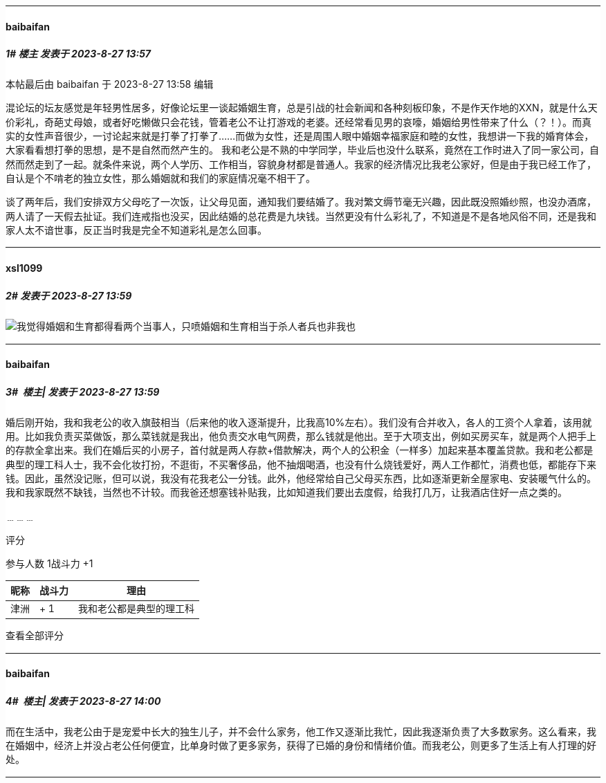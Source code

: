 
*****

####  baibaifan  
##### 1#       楼主       发表于 2023-8-27 13:57

 本帖最后由 baibaifan 于 2023-8-27 13:58 编辑 

混论坛的坛友感觉是年轻男性居多，好像论坛里一谈起婚姻生育，总是引战的社会新闻和各种刻板印象，不是作天作地的XXN，就是什么天价彩礼，奇葩丈母娘，或者好吃懒做只会花钱，管着老公不让打游戏的老婆。还经常看见男的哀嚎，婚姻给男性带来了什么（？！）。而真实的女性声音很少，一讨论起来就是打拳了打拳了……而做为女性，还是周围人眼中婚姻幸福家庭和睦的女性，我想讲一下我的婚育体会，大家看看想打拳的思想，是不是自然而然产生的。
我和老公是不熟的中学同学，毕业后也没什么联系，竟然在工作时进入了同一家公司，自然而然走到了一起。就条件来说，两个人学历、工作相当，容貌身材都是普通人。我家的经济情况比我老公家好，但是由于我已经工作了，自认是个不啃老的独立女性，那么婚姻就和我们的家庭情况毫不相干了。

谈了两年后，我们安排双方父母吃了一次饭，让父母见面，通知我们要结婚了。我对繁文缛节毫无兴趣，因此既没照婚纱照，也没办酒席，两人请了一天假去扯证。我们连戒指也没买，因此结婚的总花费是九块钱。当然更没有什么彩礼了，不知道是不是各地风俗不同，还是我和家人太不谙世事，反正当时我是完全不知道彩礼是怎么回事。

*****

####  xsl1099  
##### 2#       发表于 2023-8-27 13:59

<img src="https://static.saraba1st.com/image/smiley/face2017/125.png" referrerpolicy="no-referrer">我觉得婚姻和生育都得看两个当事人，只喷婚姻和生育相当于杀人者兵也非我也

*****

####  baibaifan  
##### 3#         楼主| 发表于 2023-8-27 13:59

婚后刚开始，我和我老公的收入旗鼓相当（后来他的收入逐渐提升，比我高10%左右）。我们没有合并收入，各人的工资个人拿着，该用就用。比如我负责买菜做饭，那么菜钱就是我出，他负责交水电气网费，那么钱就是他出。至于大项支出，例如买房买车，就是两个人把手上的存款全拿出来。我们在婚后买的小房子，首付就是两人存款+借款解决，两个人的公积金（一样多）加起来基本覆盖贷款。我和老公都是典型的理工科人士，我不会化妆打扮，不逛街，不买奢侈品，他不抽烟喝酒，也没有什么烧钱爱好，两人工作都忙，消费也低，都能存下来钱。因此，虽然没记账，但可以说，我没有花我老公一分钱。此外，他经常给自己父母买东西，比如逐渐更新全屋家电、安装暖气什么的。我和我家既然不缺钱，当然也不计较。而我爸还想塞钱补贴我，比如知道我们要出去度假，给我打几万，让我酒店住好一点之类的。

﹍﹍﹍

评分

 参与人数 1战斗力 +1

|昵称|战斗力|理由|
|----|---|---|
| 津洲| + 1|我和老公都是典型的理工科|

查看全部评分

*****

####  baibaifan  
##### 4#         楼主| 发表于 2023-8-27 14:00

而在生活中，我老公由于是宠爱中长大的独生儿子，并不会什么家务，他工作又逐渐比我忙，因此我逐渐负责了大多数家务。这么看来，我在婚姻中，经济上并没占老公任何便宜，比单身时做了更多家务，获得了已婚的身份和情绪价值。而我老公，则更多了生活上有人打理的好处。

*****
